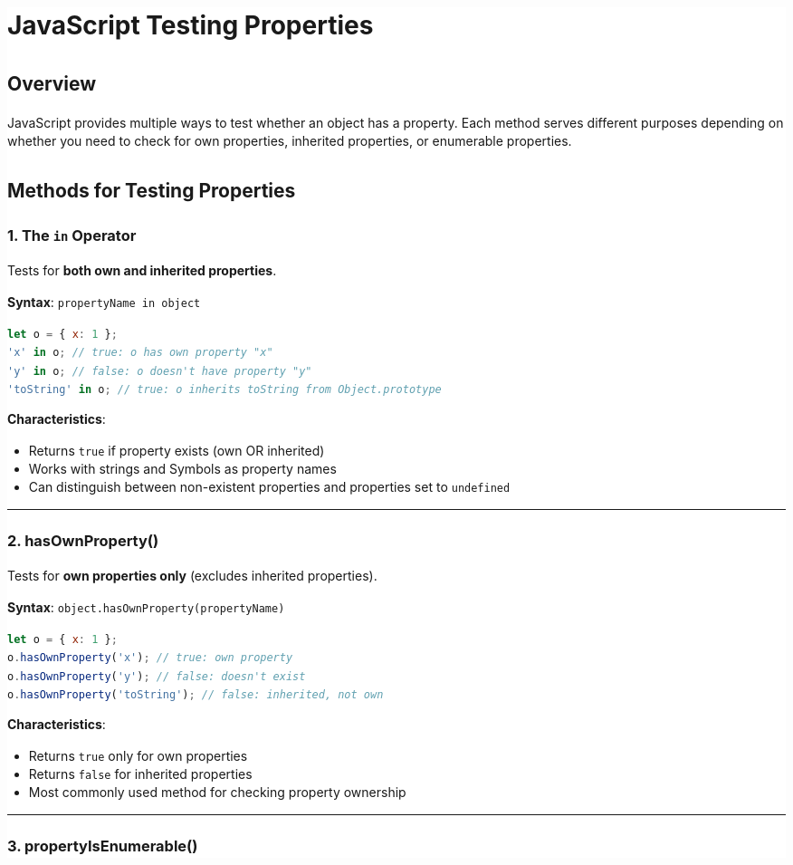 # JavaScript Testing Properties

## Overview

JavaScript provides multiple ways to test whether an object has a property. Each method serves different purposes depending on whether you need to check for own properties, inherited properties, or enumerable properties.

## Methods for Testing Properties

### 1. The `in` Operator

Tests for **both own and inherited properties**.

**Syntax**: `propertyName in object`

```javascript
let o = { x: 1 };
'x' in o; // true: o has own property "x"
'y' in o; // false: o doesn't have property "y"
'toString' in o; // true: o inherits toString from Object.prototype
```

**Characteristics**:

- Returns `true` if property exists (own OR inherited)
- Works with strings and Symbols as property names
- Can distinguish between non-existent properties and properties set to `undefined`

---

### 2. hasOwnProperty()

Tests for **own properties only** (excludes inherited properties).

**Syntax**: `object.hasOwnProperty(propertyName)`

```javascript
let o = { x: 1 };
o.hasOwnProperty('x'); // true: own property
o.hasOwnProperty('y'); // false: doesn't exist
o.hasOwnProperty('toString'); // false: inherited, not own
```

**Characteristics**:

- Returns `true` only for own properties
- Returns `false` for inherited properties
- Most commonly used method for checking property ownership

---

### 3. propertyIsEnumerable()
